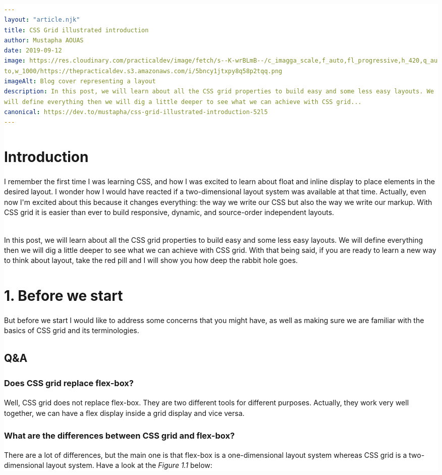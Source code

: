 ```yaml
---
layout: "article.njk"
title: CSS Grid illustrated introduction
author: Mustapha AOUAS
date: 2019-09-12
image: https://res.cloudinary.com/practicaldev/image/fetch/s--K-wrBLmB--/c_imagga_scale,f_auto,fl_progressive,h_420,q_auto,w_1000/https://thepracticaldev.s3.amazonaws.com/i/5bncy1jtxpy8q58p2tqq.png
imageAlt: Blog cover representing a layout
description: In this post, we will learn about all the CSS grid properties to build easy and some less easy layouts. We will define everything then we will dig a little deeper to see what we can achieve with CSS grid...
canonical: https://dev.to/mustapha/css-grid-illustrated-introduction-52l5
---
```






# Introduction

I remember the first time I was learning CSS, and how I was excited to learn about float and inline display to place elements in the desired layout. I wonder how I would have reacted if a two-dimensional layout system was available at that time. Actually, even now I'm excited about this because it changes everything: the way we write our CSS but also the way we write our markup. With CSS grid it is easier than ever to build responsive, dynamic, and source-order independent layouts.

<br>
In this post, we will learn about all the CSS grid properties to build easy and some less easy layouts. We will define everything then we will dig a little deeper to see what we can achieve with CSS grid.
With that being said, if you are ready to learn a new way to think about layout, take the red pill and I will show you how deep the rabbit hole goes.




# 1. Before we start
But before we start I would like to address some concerns that you might have, as well as making sure we are familiar with the basics of CSS grid and its terminologies.

## Q&A
### Does CSS grid replace flex-box?
Well, CSS grid does not replace flex-box. They are two different tools for different purposes. Actually, they work very well together, we can have a flex display inside a grid display and vice versa.

### What are the differences between CSS grid and flex-box?
There are a lot of differences, but the main one is that flex-box is a one-dimensional layout system whereas CSS grid is a two-dimensional layout system. Have a look at the *Figure 1.1* below:
